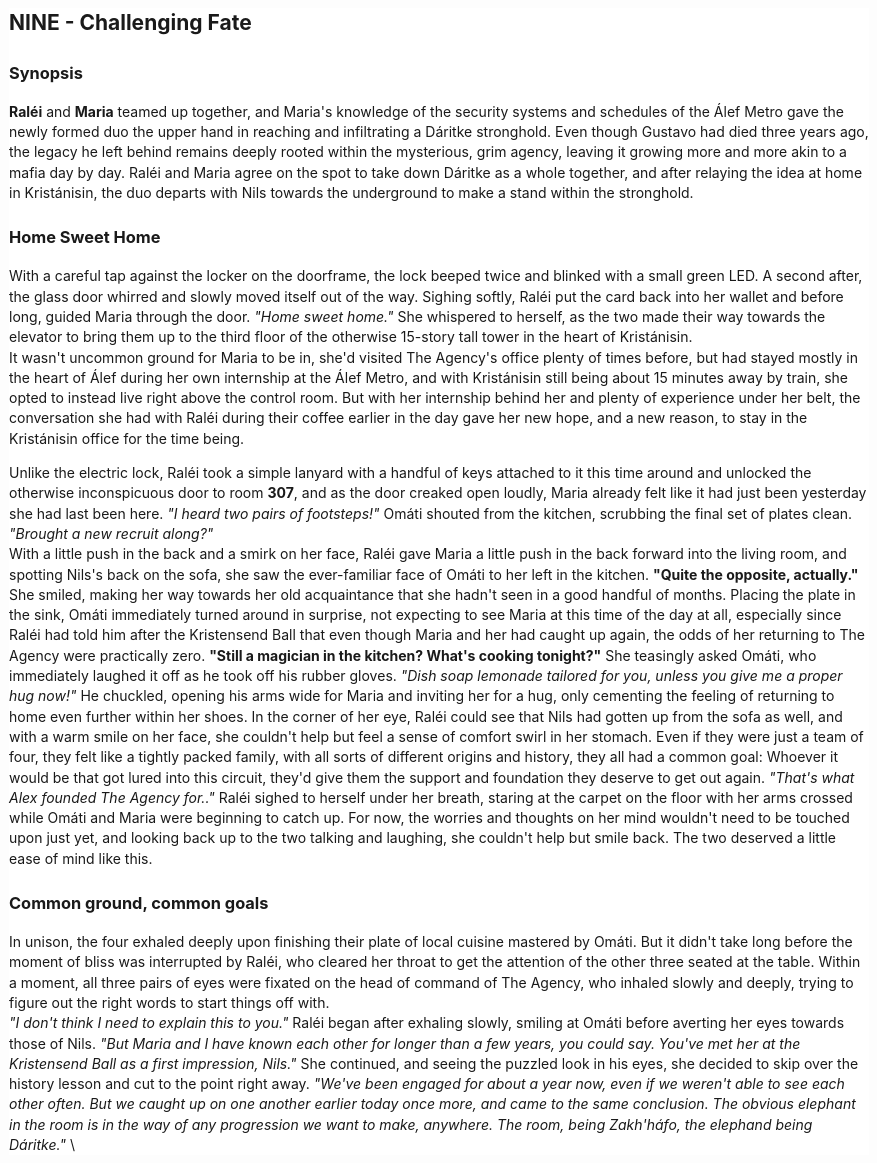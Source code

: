 ## NINE - Challenging Fate
### Synopsis
**Raléi** and **Maria** teamed up together, and Maria's knowledge of the security systems and schedules of the Álef Metro gave the newly formed duo the upper hand in reaching and infiltrating a Dáritke stronghold. Even though Gustavo had died three years ago, the legacy he left behind remains deeply rooted within the mysterious, grim agency, leaving it growing more and more akin to a mafia day by day. Raléi and Maria agree on the spot to take down Dáritke as a whole together, and after relaying the idea at home in Kristánisin, the duo departs with Nils towards the underground to make a stand within the stronghold.
### Home Sweet Home
With a careful tap against the locker on the doorframe, the lock beeped twice and blinked with a small green LED. A second after, the glass door whirred and slowly moved itself out of the way. Sighing softly, Raléi put the card back into her wallet and before long, guided Maria through the door. *"Home sweet home."* She whispered to herself, as the two made their way towards the elevator to bring them up to the third floor of the otherwise 15-story tall tower in the heart of Kristánisin. \
It wasn't uncommon ground for Maria to be in, she'd visited The Agency's office plenty of times before, but had stayed mostly in the heart of Álef during her own internship at the Álef Metro, and with Kristánisin still being about 15 minutes away by train, she opted to instead live right above the control room. But with her internship behind her and plenty of experience under her belt, the conversation she had with Raléi during their coffee earlier in the day gave her new hope, and a new reason, to stay in the Kristánisin office for the time being.

Unlike the electric lock, Raléi took a simple lanyard with a handful of keys attached to it this time around and unlocked the otherwise inconspicuous door to room **307**, and as the door creaked open loudly, Maria already felt like it had just been yesterday she had last been here. *"I heard two pairs of footsteps!"* Omáti shouted from the kitchen, scrubbing the final set of plates clean. *"Brought a new recruit along?"* \
With a little push in the back and a smirk on her face, Raléi gave Maria a little push in the back forward into the living room, and spotting Nils's back on the sofa, she saw the ever-familiar face of Omáti to her left in the kitchen. **"Quite the opposite, actually."** She smiled, making her way towards her old acquaintance that she hadn't seen in a good handful of months. Placing the plate in the sink, Omáti immediately turned around in surprise, not expecting to see Maria at this time of the day at all, especially since Raléi had told him after the Kristensend Ball that even though Maria and her had caught up again, the odds of her returning to The Agency were practically zero. **"Still a magician in the kitchen? What's cooking tonight?"** She teasingly asked Omáti, who immediately laughed it off as he took off his rubber gloves. *"Dish soap lemonade tailored for you, unless you give me a proper hug now!"* He chuckled, opening his arms wide for Maria and inviting her for a hug, only cementing the feeling of returning to home even further within her shoes. In the corner of her eye, Raléi could see that Nils had gotten up from the sofa as well, and with a warm smile on her face, she couldn't help but feel a sense of comfort swirl in her stomach. Even if they were just a team of four, they felt like a tightly packed family, with all sorts of different origins and history, they all had a common goal: Whoever it would be that got lured into this circuit, they'd give them the support and foundation they deserve to get out again. *"That's what Alex founded The Agency for.."* Raléi sighed to herself under her breath, staring at the carpet on the floor with her arms crossed while Omáti and Maria were beginning to catch up. For now, the worries and thoughts on her mind wouldn't need to be touched upon just yet, and looking back up to the two talking and laughing, she couldn't help but smile back. The two deserved a little ease of mind like this. 
### Common ground, common goals
In unison, the four exhaled deeply upon finishing their plate of local cuisine mastered by Omáti. But it didn't take long before the moment of bliss was interrupted by Raléi, who cleared her throat to get the attention of the other three seated at the table. Within a moment, all three pairs of eyes were fixated on the head of command of The Agency, who inhaled slowly and deeply, trying to figure out the right words to start things off with. \
*"I don't think I need to explain this to you."* Raléi began after exhaling slowly, smiling at Omáti before averting her eyes towards those of Nils. *"But Maria and I have known each other for longer than a few years, you could say. You've met her at the Kristensend Ball as a first impression, Nils."* She continued, and seeing the puzzled look in his eyes, she decided to skip over the history lesson and cut to the point right away. *"We've been engaged for about a year now, even if we weren't able to see each other often. But we caught up on one another earlier today once more, and came to the same conclusion. The obvious elephant in the room is in the way of any progression we want to make, anywhere. The room, being Zakh'háfo, the elephand being Dáritke."* \